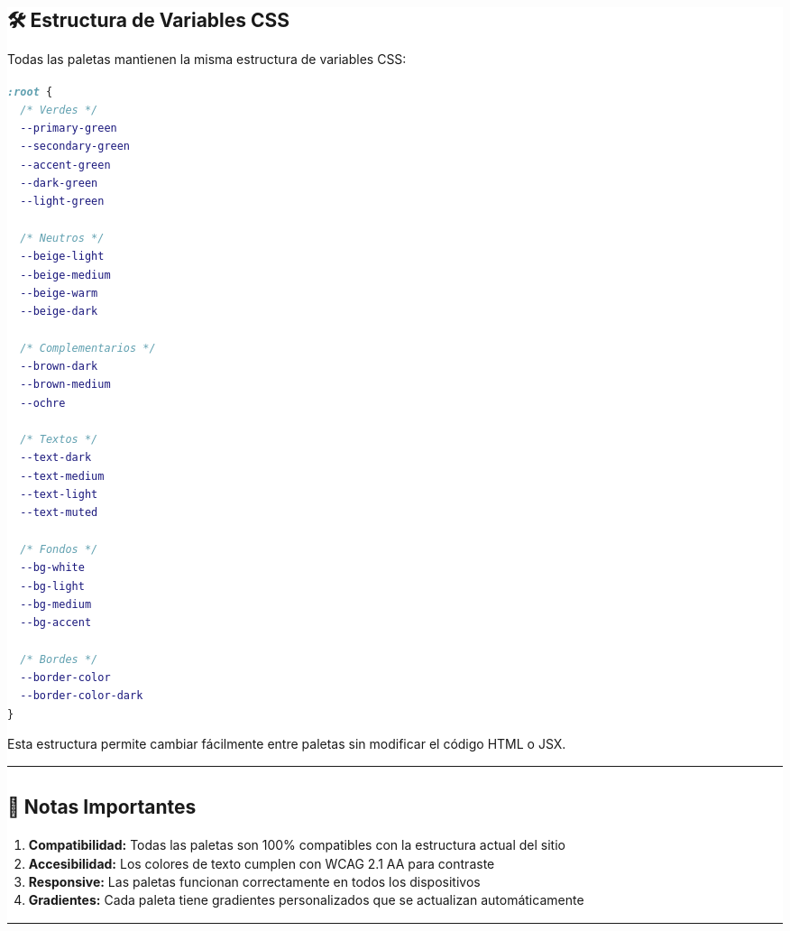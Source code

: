 ## 🛠️ Estructura de Variables CSS

Todas las paletas mantienen la misma estructura de variables CSS:

```css
:root {
  /* Verdes */
  --primary-green
  --secondary-green
  --accent-green
  --dark-green
  --light-green
  
  /* Neutros */
  --beige-light
  --beige-medium
  --beige-warm
  --beige-dark
  
  /* Complementarios */
  --brown-dark
  --brown-medium
  --ochre
  
  /* Textos */
  --text-dark
  --text-medium
  --text-light
  --text-muted
  
  /* Fondos */
  --bg-white
  --bg-light
  --bg-medium
  --bg-accent
  
  /* Bordes */
  --border-color
  --border-color-dark
}
```

Esta estructura permite cambiar fácilmente entre paletas sin modificar el código HTML o JSX.

---

## 📝 Notas Importantes

1. **Compatibilidad:** Todas las paletas son 100% compatibles con la estructura actual del sitio
2. **Accesibilidad:** Los colores de texto cumplen con WCAG 2.1 AA para contraste
3. **Responsive:** Las paletas funcionan correctamente en todos los dispositivos
4. **Gradientes:** Cada paleta tiene gradientes personalizados que se actualizan automáticamente

---
